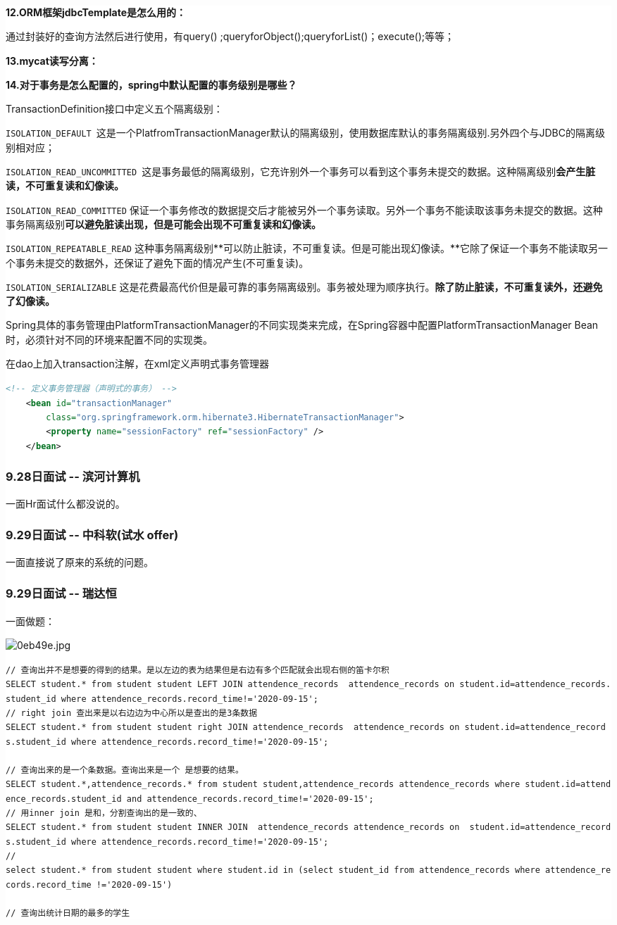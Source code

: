 **12.ORM框架jdbcTemplate是怎么用的：**

通过封装好的查询方法然后进行使用，有query() ;queryforObject();queryforList()；execute();等等；

**13.mycat读写分离：**



**14.对于事务是怎么配置的，spring中默认配置的事务级别是哪些？**

TransactionDefinition接口中定义五个隔离级别：

`ISOLATION_DEFAULT `这是一个PlatfromTransactionManager默认的隔离级别，使用数据库默认的事务隔离级别.另外四个与JDBC的隔离级别相对应；

`ISOLATION_READ_UNCOMMITTED `这是事务最低的隔离级别，它充许别外一个事务可以看到这个事务未提交的数据。这种隔离级别**会产生脏读，不可重复读和幻像读。**

`ISOLATION_READ_COMMITTED` 保证一个事务修改的数据提交后才能被另外一个事务读取。另外一个事务不能读取该事务未提交的数据。这种事务隔离级别**可以避免脏读出现，但是可能会出现不可重复读和幻像读。**

`ISOLATION_REPEATABLE_READ` 这种事务隔离级别**可以防止脏读，不可重复读。但是可能出现幻像读。**它除了保证一个事务不能读取另一个事务未提交的数据外，还保证了避免下面的情况产生(不可重复读)。

`ISOLATION_SERIALIZABLE` 这是花费最高代价但是最可靠的事务隔离级别。事务被处理为顺序执行。**除了防止脏读，不可重复读外，还避免了幻像读。**

Spring具体的事务管理由PlatformTransactionManager的不同实现类来完成，在Spring容器中配置PlatformTransactionManager Bean时，必须针对不同的环境来配置不同的实现类。


在dao上加入transaction注解，在xml定义声明式事务管理器

```xml
<!-- 定义事务管理器（声明式的事务） --> 
    <bean id="transactionManager"
        class="org.springframework.orm.hibernate3.HibernateTransactionManager">
        <property name="sessionFactory" ref="sessionFactory" />
    </bean>
```

### 9.28日面试 -- 滨河计算机

一面Hr面试什么都没说的。

### 9.29日面试 -- 中科软(试水 offer)

一面直接说了原来的系统的问题。

### 9.29日面试 -- 瑞达恒

一面做题：

![0eb49e.jpg](https://s1.ax1x.com/2020/09/29/0eb49e.jpg)

```
// 查询出并不是想要的得到的结果。是以左边的表为结果但是右边有多个匹配就会出现右侧的笛卡尔积
SELECT student.* from student student LEFT JOIN attendence_records  attendence_records on student.id=attendence_records.student_id where attendence_records.record_time!='2020-09-15';
// right join 查出来是以右边边为中心所以是查出的是3条数据
SELECT student.* from student student right JOIN attendence_records  attendence_records on student.id=attendence_records.student_id where attendence_records.record_time!='2020-09-15';

// 查询出来的是一个条数据。查询出来是一个 是想要的结果。
SELECT student.*,attendence_records.* from student student,attendence_records attendence_records where student.id=attendence_records.student_id and attendence_records.record_time!='2020-09-15';
// 用inner join 是和，分割查询出的是一致的、
SELECT student.* from student student INNER JOIN  attendence_records attendence_records on  student.id=attendence_records.student_id where attendence_records.record_time!='2020-09-15';
// 
select student.* from student student where student.id in (select student_id from attendence_records where attendence_records.record_time !='2020-09-15')

// 查询出统计日期的最多的学生

```